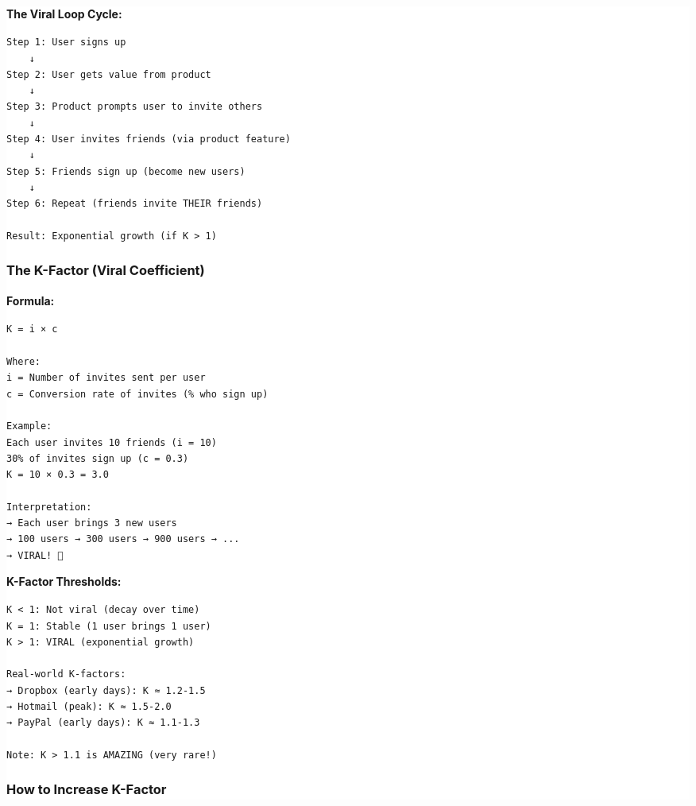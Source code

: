 **The Viral Loop Cycle:**

```
Step 1: User signs up
    ↓
Step 2: User gets value from product
    ↓
Step 3: Product prompts user to invite others
    ↓
Step 4: User invites friends (via product feature)
    ↓
Step 5: Friends sign up (become new users)
    ↓
Step 6: Repeat (friends invite THEIR friends)

Result: Exponential growth (if K > 1)
```

### The K-Factor (Viral Coefficient)

**Formula:**
```
K = i × c

Where:
i = Number of invites sent per user
c = Conversion rate of invites (% who sign up)

Example:
Each user invites 10 friends (i = 10)
30% of invites sign up (c = 0.3)
K = 10 × 0.3 = 3.0

Interpretation:
→ Each user brings 3 new users
→ 100 users → 300 users → 900 users → ...
→ VIRAL! 🚀
```

**K-Factor Thresholds:**
```
K < 1: Not viral (decay over time)
K = 1: Stable (1 user brings 1 user)
K > 1: VIRAL (exponential growth)

Real-world K-factors:
→ Dropbox (early days): K ≈ 1.2-1.5
→ Hotmail (peak): K ≈ 1.5-2.0
→ PayPal (early days): K ≈ 1.1-1.3

Note: K > 1.1 is AMAZING (very rare!)
```

### How to Increase K-Factor
